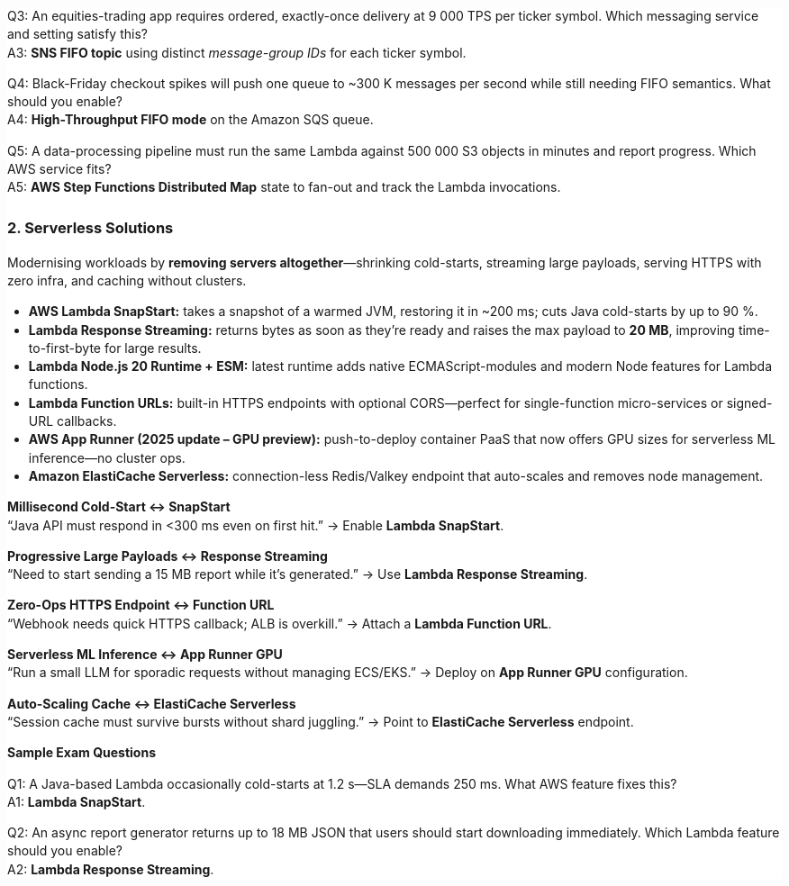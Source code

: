 Q3: An equities-trading app requires ordered, exactly-once delivery at 9 000 TPS per ticker symbol. Which messaging service and setting satisfy this?  
A3: **SNS FIFO topic** using distinct _message-group IDs_ for each ticker symbol.

Q4: Black-Friday checkout spikes will push one queue to ~300 K messages per second while still needing FIFO semantics. What should you enable?  
A4: **High-Throughput FIFO mode** on the Amazon SQS queue.

Q5: A data-processing pipeline must run the same Lambda against 500 000 S3 objects in minutes and report progress. Which AWS service fits?  
A5: **AWS Step Functions Distributed Map** state to fan-out and track the Lambda invocations.

### 2. Serverless Solutions

Modernising workloads by **removing servers altogether**—shrinking cold-starts, streaming large payloads, serving HTTPS with zero infra, and caching without clusters.

- **AWS Lambda SnapStart:** takes a snapshot of a warmed JVM, restoring it in ~200 ms; cuts Java cold-starts by up to 90 %.
- **Lambda Response Streaming:** returns bytes as soon as they’re ready and raises the max payload to **20 MB**, improving time-to-first-byte for large results.
- **Lambda Node.js 20 Runtime + ESM:** latest runtime adds native ECMAScript-modules and modern Node features for Lambda functions.
- **Lambda Function URLs:** built-in HTTPS endpoints with optional CORS—perfect for single-function micro-services or signed-URL callbacks.
- **AWS App Runner (2025 update – GPU preview):** push-to-deploy container PaaS that now offers GPU sizes for serverless ML inference—no cluster ops.
- **Amazon ElastiCache Serverless:** connection-less Redis/Valkey endpoint that auto-scales and removes node management.

**Millisecond Cold-Start ↔ SnapStart**  
“Java API must respond in <300 ms even on first hit.” → Enable **Lambda SnapStart**.

**Progressive Large Payloads ↔ Response Streaming**  
“Need to start sending a 15 MB report while it’s generated.” → Use **Lambda Response Streaming**.

**Zero-Ops HTTPS Endpoint ↔ Function URL**  
“Webhook needs quick HTTPS callback; ALB is overkill.” → Attach a **Lambda Function URL**.

**Serverless ML Inference ↔ App Runner GPU**  
“Run a small LLM for sporadic requests without managing ECS/EKS.” → Deploy on **App Runner GPU** configuration.

**Auto-Scaling Cache ↔ ElastiCache Serverless**  
“Session cache must survive bursts without shard juggling.” → Point to **ElastiCache Serverless** endpoint.

**Sample Exam Questions**

Q1: A Java-based Lambda occasionally cold-starts at 1.2 s—SLA demands 250 ms. What AWS feature fixes this?  
A1: **Lambda SnapStart**.

Q2: An async report generator returns up to 18 MB JSON that users should start downloading immediately. Which Lambda feature should you enable?  
A2: **Lambda Response Streaming**.
